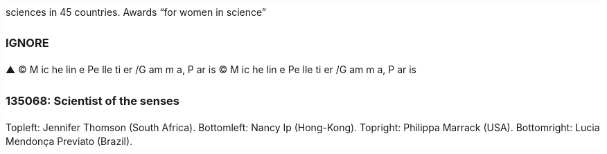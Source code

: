 sciences in 45 countries.
Awards “for 
women in science”

### IGNORE

▲
© 
M
ic
he
lin
e 
Pe
lle
ti
er
/G
am
m
a,
 P
ar
is
© 
M
ic
he
lin
e 
Pe
lle
ti
er
/G
am
m
a,
 P
ar
is

### 135068: Scientist of the senses

Topleft: Jennifer 
Thomson (South 
Africa).
Bottomleft: Nancy Ip 
(Hong-Kong).
Topright: Philippa 
Marrack (USA).
Bottomright: Lucia 
Mendonça Previato 
(Brazil).
